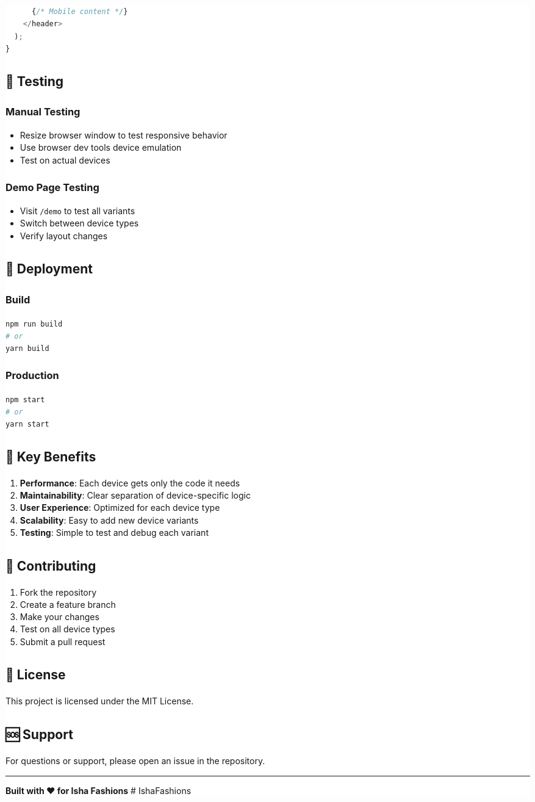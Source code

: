 ```typescript
      {/* Mobile content */}
    </header>
  );
}
```

## 🧪 Testing

### Manual Testing
- Resize browser window to test responsive behavior
- Use browser dev tools device emulation
- Test on actual devices

### Demo Page Testing
- Visit `/demo` to test all variants
- Switch between device types
- Verify layout changes

## 🚀 Deployment

### Build
```bash
npm run build
# or
yarn build
```

### Production
```bash
npm start
# or
yarn start
```

## 📝 Key Benefits

1. **Performance**: Each device gets only the code it needs
2. **Maintainability**: Clear separation of device-specific logic
3. **User Experience**: Optimized for each device type
4. **Scalability**: Easy to add new device variants
5. **Testing**: Simple to test and debug each variant

## 🤝 Contributing

1. Fork the repository
2. Create a feature branch
3. Make your changes
4. Test on all device types
5. Submit a pull request

## 📄 License

This project is licensed under the MIT License.

## 🆘 Support

For questions or support, please open an issue in the repository.

---

**Built with ❤️ for Isha Fashions** # IshaFashions
